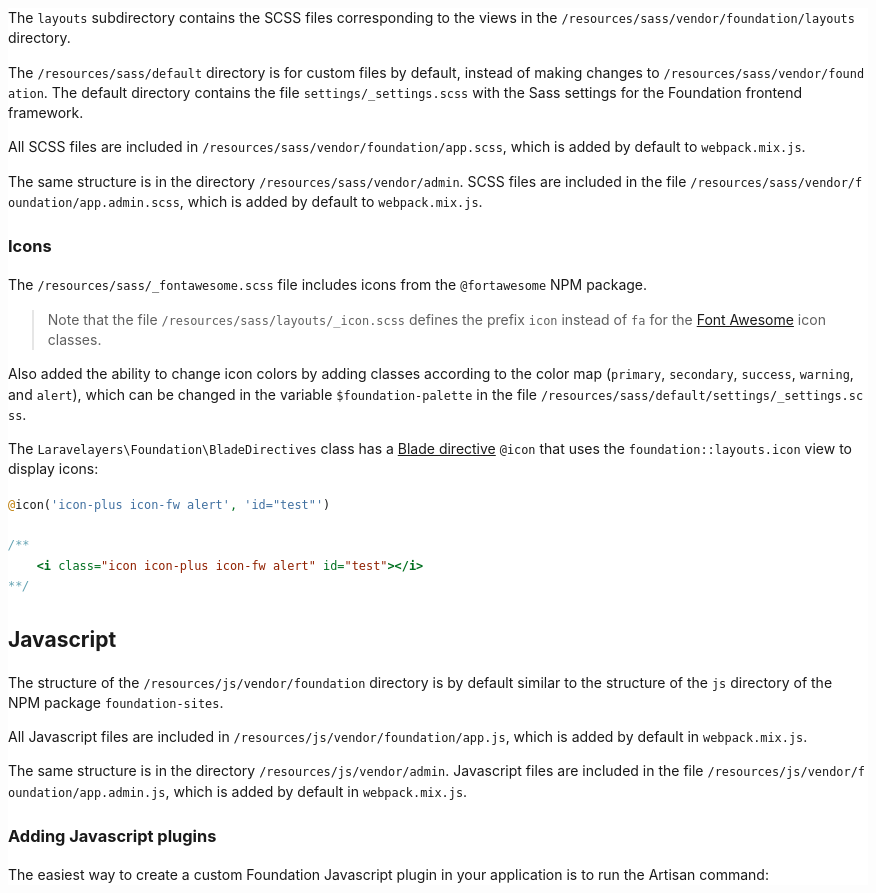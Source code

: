 The `layouts` subdirectory contains the SCSS files corresponding to the views in the `/resources/sass/vendor/foundation/layouts` directory.

The `/resources/sass/default` directory is for custom files by default, instead of making changes to `/resources/sass/vendor/foundation`. The default directory contains the file `settings/_settings.scss` with the Sass settings for the Foundation frontend framework.

All SCSS files are included in `/resources/sass/vendor/foundation/app.scss`, which is added by default to `webpack.mix.js`. 

The same structure is in the directory `/resources/sass/vendor/admin`. SCSS files are included in the file `/resources/sass/vendor/foundation/app.admin.scss`, which is added by default to `webpack.mix.js`.

<a name="icons"></a>
### Icons

The `/resources/sass/_fontawesome.scss` file includes icons from the `@fortawesome` NPM package.

> Note that the file `/resources/sass/layouts/_icon.scss` defines the prefix `icon` instead of `fa` for the [Font Awesome](https://fontawesome.com) icon classes. 

Also added the ability to change icon colors by adding classes according to the color map (`primary`, `secondary`, `success`, `warning`, and `alert`), which can be changed in the variable `$foundation-palette` in the file `/resources/sass/default/settings/_settings.scss`.

The `Laravelayers\Foundation\BladeDirectives` class has a [Blade directive](https://laravel.com/docs/blade#extending-blade) `@icon` that uses the `foundation::layouts.icon` view to display icons:

```php
@icon('icon-plus icon-fw alert', 'id="test"')
	
/**
	<i class="icon icon-plus icon-fw alert" id="test"></i>
**/
```

<a name="javascript"></a>
## Javascript

The structure of the `/resources/js/vendor/foundation` directory is by default similar to the structure of the `js` directory of the NPM package `foundation-sites`.

All Javascript files are included in `/resources/js/vendor/foundation/app.js`, which is added by default in `webpack.mix.js`.

The same structure is in the directory `/resources/js/vendor/admin`. Javascript files are included in the file `/resources/js/vendor/foundation/app.admin.js`, which is added by default in `webpack.mix.js`.

<a name="adding-javascript-plugins"></a>
### Adding Javascript plugins

The easiest way to create a custom Foundation Javascript plugin in your application is to run the Artisan command:
